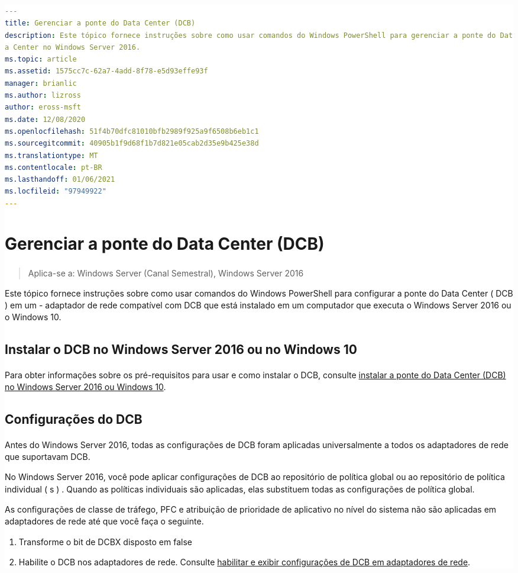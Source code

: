 ```yaml
---
title: Gerenciar a ponte do Data Center (DCB)
description: Este tópico fornece instruções sobre como usar comandos do Windows PowerShell para gerenciar a ponte do Data Center no Windows Server 2016.
ms.topic: article
ms.assetid: 1575cc7c-62a7-4add-8f78-e5d93effe93f
manager: brianlic
ms.author: lizross
author: eross-msft
ms.date: 12/08/2020
ms.openlocfilehash: 51f4b70dfc81010bfb2989f925a9f6508b6eb1c1
ms.sourcegitcommit: 40905b1f9d68f1b7d821e05cab2d35e9b425e38d
ms.translationtype: MT
ms.contentlocale: pt-BR
ms.lasthandoff: 01/06/2021
ms.locfileid: "97949922"
---
```

# <a name="manage-data-center-bridging-dcb"></a>Gerenciar a ponte do Data Center (DCB)

>Aplica-se a: Windows Server (Canal Semestral), Windows Server 2016

Este tópico fornece instruções sobre como usar comandos do Windows PowerShell para configurar a ponte do Data Center \( DCB \) em um \- adaptador de rede compatível com DCB que está instalado em um computador que executa o Windows Server 2016 ou o Windows 10.

## <a name="install-dcb-in-windows-server-2016-or-windows-10"></a>Instalar o DCB no Windows Server 2016 ou no Windows 10

Para obter informações sobre os pré-requisitos para usar e como instalar o DCB, consulte [instalar a ponte do Data Center (DCB) no Windows Server 2016 ou Windows 10](dcb-install.md).


## <a name="dcb-configurations"></a>Configurações do DCB

Antes do Windows Server 2016, todas as configurações de DCB foram aplicadas universalmente a todos os adaptadores de rede que suportavam DCB.

No Windows Server 2016, você pode aplicar configurações de DCB ao repositório de política global ou ao repositório de política individual \( s \) . Quando as políticas individuais são aplicadas, elas substituem todas as configurações de política global.

As configurações de classe de tráfego, PFC e atribuição de prioridade de aplicativo no nível do sistema não são aplicadas em adaptadores de rede até que você faça o seguinte.

1. Transforme o bit de DCBX disposto em false

2. Habilite o DCB nos adaptadores de rede. Consulte [habilitar e exibir configurações de DCB em adaptadores de rede](#bkmk_enabledcb).
